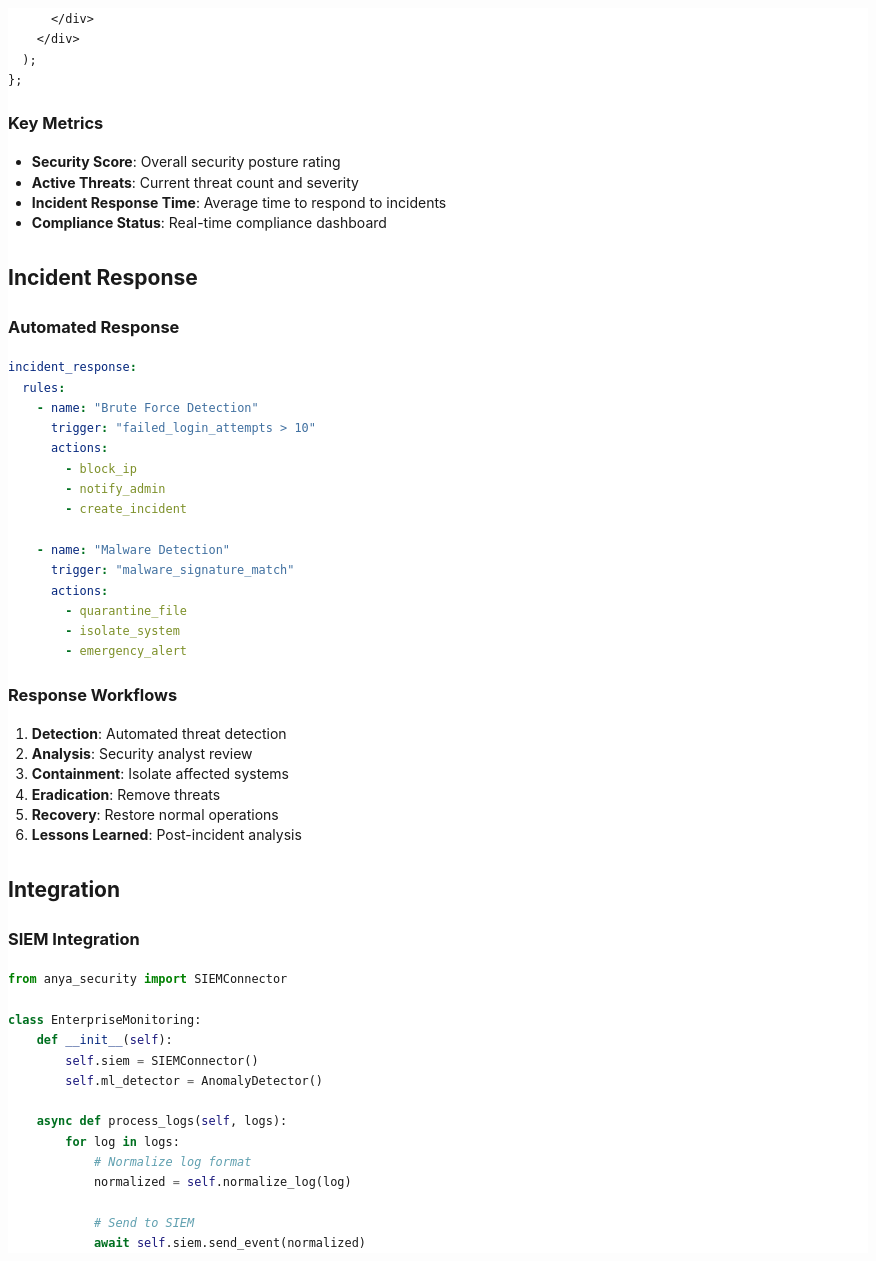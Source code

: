 ```react
      </div>
    </div>
  );
};
```

### Key Metrics

- **Security Score**: Overall security posture rating
- **Active Threats**: Current threat count and severity
- **Incident Response Time**: Average time to respond to incidents
- **Compliance Status**: Real-time compliance dashboard

## Incident Response

### Automated Response

```yaml
incident_response:
  rules:
    - name: "Brute Force Detection"
      trigger: "failed_login_attempts > 10"
      actions:
        - block_ip
        - notify_admin
        - create_incident
    
    - name: "Malware Detection"
      trigger: "malware_signature_match"
      actions:
        - quarantine_file
        - isolate_system
        - emergency_alert
```

### Response Workflows

1. **Detection**: Automated threat detection
2. **Analysis**: Security analyst review
3. **Containment**: Isolate affected systems
4. **Eradication**: Remove threats
5. **Recovery**: Restore normal operations
6. **Lessons Learned**: Post-incident analysis

## Integration

### SIEM Integration

```python
from anya_security import SIEMConnector

class EnterpriseMonitoring:
    def __init__(self):
        self.siem = SIEMConnector()
        self.ml_detector = AnomalyDetector()
    
    async def process_logs(self, logs):
        for log in logs:
            # Normalize log format
            normalized = self.normalize_log(log)
            
            # Send to SIEM
            await self.siem.send_event(normalized)
```